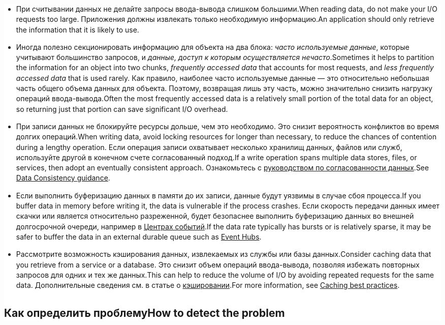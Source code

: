 - <span data-ttu-id="a6b35-150">При считывании данных не делайте запросы ввода-вывода слишком большими.</span><span class="sxs-lookup"><span data-stu-id="a6b35-150">When reading data, do not make your I/O requests too large.</span></span> <span data-ttu-id="a6b35-151">Приложения должны извлекать только необходимую информацию.</span><span class="sxs-lookup"><span data-stu-id="a6b35-151">An application should only retrieve the information that it is likely to use.</span></span> 

- <span data-ttu-id="a6b35-152">Иногда полезно секционировать информацию для объекта на два блока: *часто используемые данные*, которые учитывают большинство запросов, и *данные, доступ к которым осуществляется нечасто*.</span><span class="sxs-lookup"><span data-stu-id="a6b35-152">Sometimes it helps to partition the information for an object into two chunks, *frequently accessed data* that accounts for most requests, and *less frequently accessed data* that is used rarely.</span></span> <span data-ttu-id="a6b35-153">Как правило, наиболее часто используемые данные — это относительно небольшая часть общего объема данных для объекта. Поэтому, возвращая лишь эту часть, можно значительно снизить нагрузку операций ввода-вывода.</span><span class="sxs-lookup"><span data-stu-id="a6b35-153">Often the most frequently accessed data is a relatively small portion of the total data for an object, so returning just that portion can save significant I/O overhead.</span></span>

- <span data-ttu-id="a6b35-154">При записи данных не блокируйте ресурсы дольше, чем это необходимо. Это снизит вероятность конфликтов во время долгих операций.</span><span class="sxs-lookup"><span data-stu-id="a6b35-154">When writing data, avoid locking resources for longer than necessary, to reduce the chances of contention during a lengthy operation.</span></span> <span data-ttu-id="a6b35-155">Если операция записи охватывает несколько хранилищ данных, файлов или служб, используйте другой в конечном счете согласованный подход.</span><span class="sxs-lookup"><span data-stu-id="a6b35-155">If a write operation spans multiple data stores, files, or services, then adopt an eventually consistent approach.</span></span> <span data-ttu-id="a6b35-156">Ознакомьтесь с [руководством по согласованности данных][data-consistency-guidance].</span><span class="sxs-lookup"><span data-stu-id="a6b35-156">See [Data Consistency guidance][data-consistency-guidance].</span></span>

- <span data-ttu-id="a6b35-157">Если выполнить буферизацию данных в памяти до их записи, данные будут уязвимы в случае сбоя процесса.</span><span class="sxs-lookup"><span data-stu-id="a6b35-157">If you buffer data in memory before writing it, the data is vulnerable if the process crashes.</span></span> <span data-ttu-id="a6b35-158">Если скорость передачи данных имеет скачки или является относительно разреженной, будет безопаснее выполнить буферизацию данных во внешней долгосрочной очереди, например в [Центрах событий](https://azure.microsoft.com/services/event-hubs/).</span><span class="sxs-lookup"><span data-stu-id="a6b35-158">If the data rate typically has bursts or is relatively sparse, it may be safer to buffer the data in an external durable queue such as [Event Hubs](https://azure.microsoft.com/services/event-hubs/).</span></span>

- <span data-ttu-id="a6b35-159">Рассмотрите возможность кэширования данных, извлекаемых из службы или базы данных.</span><span class="sxs-lookup"><span data-stu-id="a6b35-159">Consider caching data that you retrieve from a service or a database.</span></span> <span data-ttu-id="a6b35-160">Это снизит объем операций ввода-вывода, позволяя избежать повторных запросов для одних и тех же данных.</span><span class="sxs-lookup"><span data-stu-id="a6b35-160">This can help to reduce the volume of I/O by avoiding repeated requests for the same data.</span></span> <span data-ttu-id="a6b35-161">Дополнительные сведения см. в статье о [кэшировании][caching-guidance].</span><span class="sxs-lookup"><span data-stu-id="a6b35-161">For more information, see [Caching best practices][caching-guidance].</span></span>

## <a name="how-to-detect-the-problem"></a><span data-ttu-id="a6b35-162">Как определить проблему</span><span class="sxs-lookup"><span data-stu-id="a6b35-162">How to detect the problem</span></span>


[api-design]: ../../best-practices/api-design.md
[caching-guidance]: ../../best-practices/caching.md
[code-sample]:  https://github.com/mspnp/performance-optimization/tree/master/ChattyIO
[data-consistency-guidance]: https://msdn.microsoft.com/library/dn589800.aspx
[ef]: /ef/
[extraneous-fetching]: ../extraneous-fetching/index.md
[new-relic]: https://newrelic.com/application-monitoring
[no-cache]: ../no-caching/index.md
[key-indicators-chatty-io]: _images/ChattyIO.jpg
[key-indicators-chunky-io]: _images/ChunkyIO.jpg
[databasetraffic]: _images/DatabaseTraffic.jpg
[databasetraffic2]: _images/DatabaseTraffic2.jpg
[queries]: _images/DatabaseQueries.jpg
[queries2]: _images/DatabaseQueries2.jpg
[queries3]: _images/DatabaseQueries3.jpg
[queries4]: _images/DatabaseQueries4.jpg